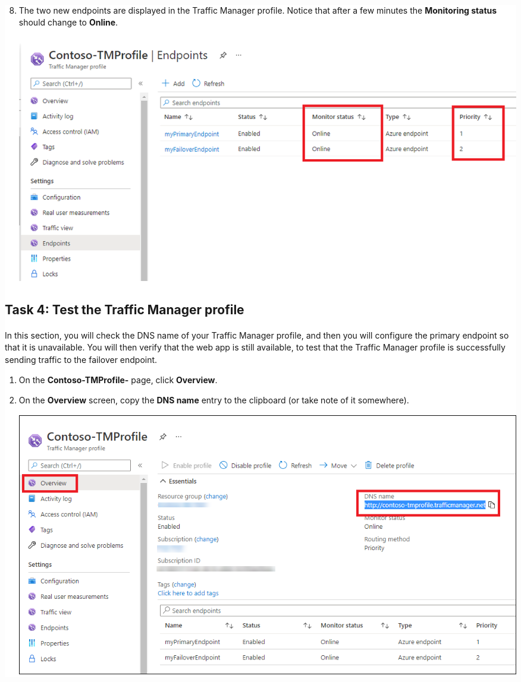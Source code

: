 8. The two new endpoints are displayed in the Traffic Manager profile. Notice that after a few minutes the **Monitoring status** should change to **Online**.

   ![Picture 22](../media/create-tmendpoints-2.png)

 

## Task 4: Test the Traffic Manager profile

In this section, you will check the DNS name of your Traffic Manager profile, and then you will configure the primary endpoint so that it is unavailable. You will then verify that the web app is still available, to test that the Traffic Manager profile is successfully sending traffic to the failover endpoint.

1. On the **Contoso-TMProfile-<inject key="DeploymentID" enableCopy="false"/>** page, click **Overview**.

2. On the **Overview** screen, copy the **DNS name** entry to the clipboard (or take note of it somewhere).

   ![Picture 23](../media/check-dnsname-1.png)
